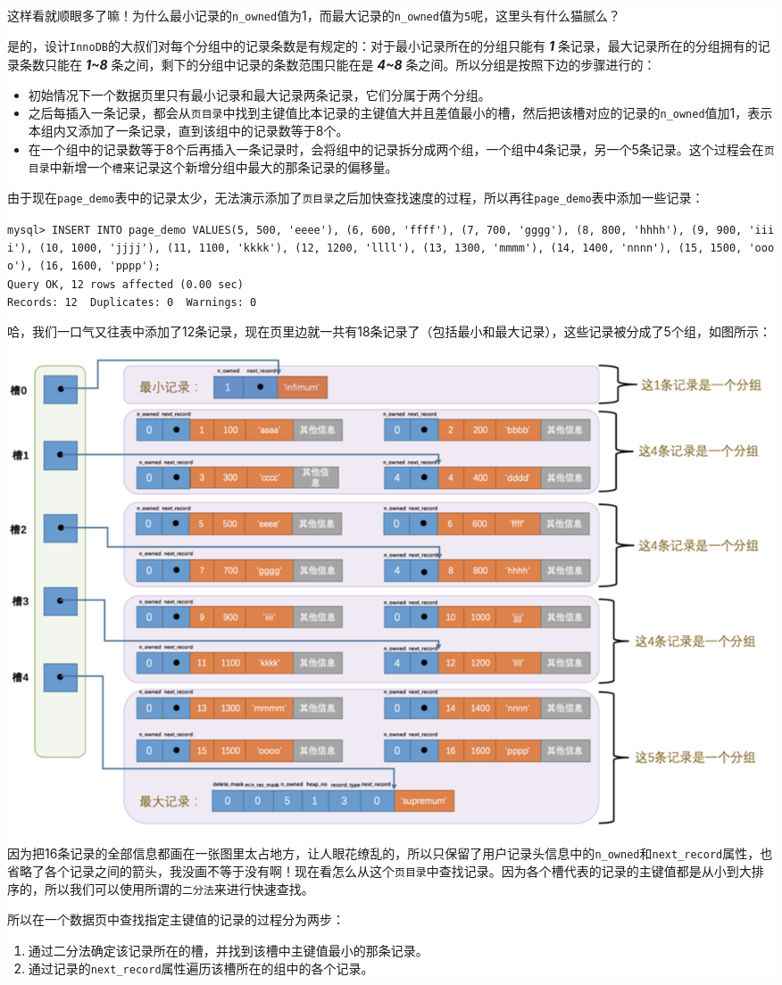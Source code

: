 这样看就顺眼多了嘛！为什么最小记录的`n_owned`值为1，而最大记录的`n_owned`值为`5`呢，这里头有什么猫腻么？

是的，设计`InnoDB`的大叔们对每个分组中的记录条数是有规定的：对于最小记录所在的分组只能有 ***1*** 条记录，最大记录所在的分组拥有的记录条数只能在 ***1~8*** 条之间，剩下的分组中记录的条数范围只能在是 ***4~8*** 条之间。所以分组是按照下边的步骤进行的：

- 初始情况下一个数据页里只有最小记录和最大记录两条记录，它们分属于两个分组。
- 之后每插入一条记录，都会从`页目录`中找到主键值比本记录的主键值大并且差值最小的槽，然后把该槽对应的记录的`n_owned`值加1，表示本组内又添加了一条记录，直到该组中的记录数等于8个。
- 在一个组中的记录数等于8个后再插入一条记录时，会将组中的记录拆分成两个组，一个组中4条记录，另一个5条记录。这个过程会在`页目录`中新增一个`槽`来记录这个新增分组中最大的那条记录的偏移量。

由于现在`page_demo`表中的记录太少，无法演示添加了`页目录`之后加快查找速度的过程，所以再往`page_demo`表中添加一些记录：

```mysql
mysql> INSERT INTO page_demo VALUES(5, 500, 'eeee'), (6, 600, 'ffff'), (7, 700, 'gggg'), (8, 800, 'hhhh'), (9, 900, 'iiii'), (10, 1000, 'jjjj'), (11, 1100, 'kkkk'), (12, 1200, 'llll'), (13, 1300, 'mmmm'), (14, 1400, 'nnnn'), (15, 1500, 'oooo'), (16, 1600, 'pppp');
Query OK, 12 rows affected (0.00 sec)
Records: 12  Duplicates: 0  Warnings: 0
```

哈，我们一口气又往表中添加了12条记录，现在页里边就一共有18条记录了（包括最小和最大记录），这些记录被分成了5个组，如图所示：

![image-20190710175514456](assets/image-20190710175514456.png)

因为把16条记录的全部信息都画在一张图里太占地方，让人眼花缭乱的，所以只保留了用户记录头信息中的`n_owned`和`next_record`属性，也省略了各个记录之间的箭头，我没画不等于没有啊！现在看怎么从这个`页目录`中查找记录。因为各个槽代表的记录的主键值都是从小到大排序的，所以我们可以使用所谓的`二分法`来进行快速查找。

所以在一个数据页中查找指定主键值的记录的过程分为两步：

1. 通过二分法确定该记录所在的槽，并找到该槽中主键值最小的那条记录。
2. 通过记录的`next_record`属性遍历该槽所在的组中的各个记录。
